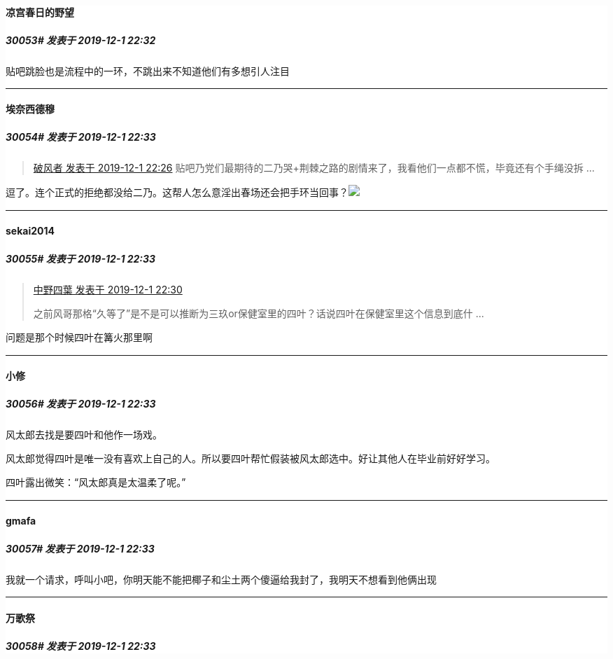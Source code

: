 ####  凉宫春日的野望  
##### 30053#       发表于 2019-12-1 22:32


贴吧跳脸也是流程中的一环，不跳出来不知道他们有多想引人注目


-----

####  埃奈西德穆  
##### 30054#       发表于 2019-12-1 22:33


<blockquote><a href="httphttps://bbs.saraba1st.com/2b/forum.php?mod=redirect&amp;goto=findpost&amp;pid=45681130&amp;ptid=1831320" target="_blank">破风者 发表于 2019-12-1 22:26</a>
贴吧乃党们最期待的二乃哭+荆棘之路的剧情来了，我看他们一点都不慌，毕竟还有个手绳没拆 ...</blockquote>
逗了。连个正式的拒绝都没给二乃。这帮人怎么意淫出春场还会把手环当回事？<img src="https://static.saraba1st.com/image/smiley/face2017/067.png" referrerpolicy="no-referrer">


-----

####  sekai2014  
##### 30055#       发表于 2019-12-1 22:33


<blockquote><a href="httphttps://bbs.saraba1st.com/2b/forum.php?mod=redirect&amp;goto=findpost&amp;pid=45681180&amp;ptid=1831320" target="_blank">中野四葉 发表于 2019-12-1 22:30</a>

之前风哥那格“久等了”是不是可以推断为三玖or保健室里的四叶？话说四叶在保健室里这个信息到底什 ...</blockquote>
问题是那个时候四叶在篝火那里啊


-----

####  小修  
##### 30056#       发表于 2019-12-1 22:33


风太郎去找是要四叶和他作一场戏。


风太郎觉得四叶是唯一没有喜欢上自己的人。所以要四叶帮忙假装被风太郎选中。好让其他人在毕业前好好学习。

四叶露出微笑：“风太郎真是太温柔了呢。”


-----

####  gmafa  
##### 30057#       发表于 2019-12-1 22:33


我就一个请求，呼叫小吧，你明天能不能把椰子和尘土两个傻逼给我封了，我明天不想看到他俩出现


-----

####  万歌祭  
##### 30058#       发表于 2019-12-1 22:33
